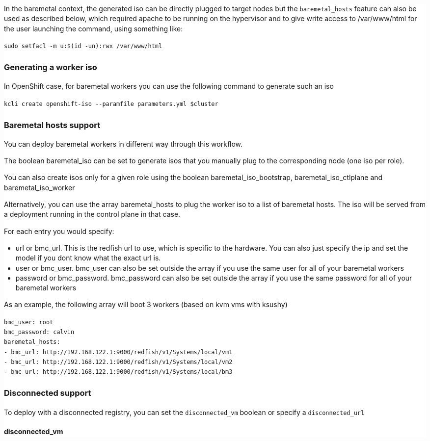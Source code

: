 In the baremetal context, the generated iso can be directly plugged to target nodes but the `baremetal_hosts` feature can also be used as described below, which required apache to be running on the hypervisor and to give write access to /var/www/html for the user launching the command, using something like:

```
sudo setfacl -m u:$(id -un):rwx /var/www/html
```

### Generating a worker iso

In OpenShift case, for baremetal workers you can use the following command to generate such an iso

```
kcli create openshift-iso --paramfile parameters.yml $cluster
```

### Baremetal hosts support

You can deploy baremetal workers in different way through this workflow.

The boolean baremetal_iso can be set to generate isos that you manually plug to the corresponding node (one iso per role).

You can also create isos only for a given role using the boolean baremetal_iso_bootstrap, baremetal_iso_ctlplane and baremetal_iso_worker

Alternatively, you can use the array baremetal_hosts to plug the worker iso to a list of baremetal hosts. The iso will be served from a deployment running in the control plane in that case.

For each entry you would specify:

- url or bmc_url. This is the redfish url to use, which is specific to the hardware. You can also just specify the ip and set the model if you dont know what the exact url is.
- user or bmc_user. bmc_user can also be set outside the array if you use the same user for all of your baremetal workers
- password or bmc_password. bmc_password can also be set outside the array if you use the same password for all of your baremetal workers

As an example, the following array will boot 3 workers (based on kvm vms with ksushy)

```
bmc_user: root
bmc_password: calvin
baremetal_hosts:
- bmc_url: http://192.168.122.1:9000/redfish/v1/Systems/local/vm1
- bmc_url: http://192.168.122.1:9000/redfish/v1/Systems/local/vm2
- bmc_url: http://192.168.122.1:9000/redfish/v1/Systems/local/bm3
```

### Disconnected support

To deploy with a disconnected registry, you can set the `disconnected_vm` boolean or specify a `disconnected_url`

#### disconnected_vm
